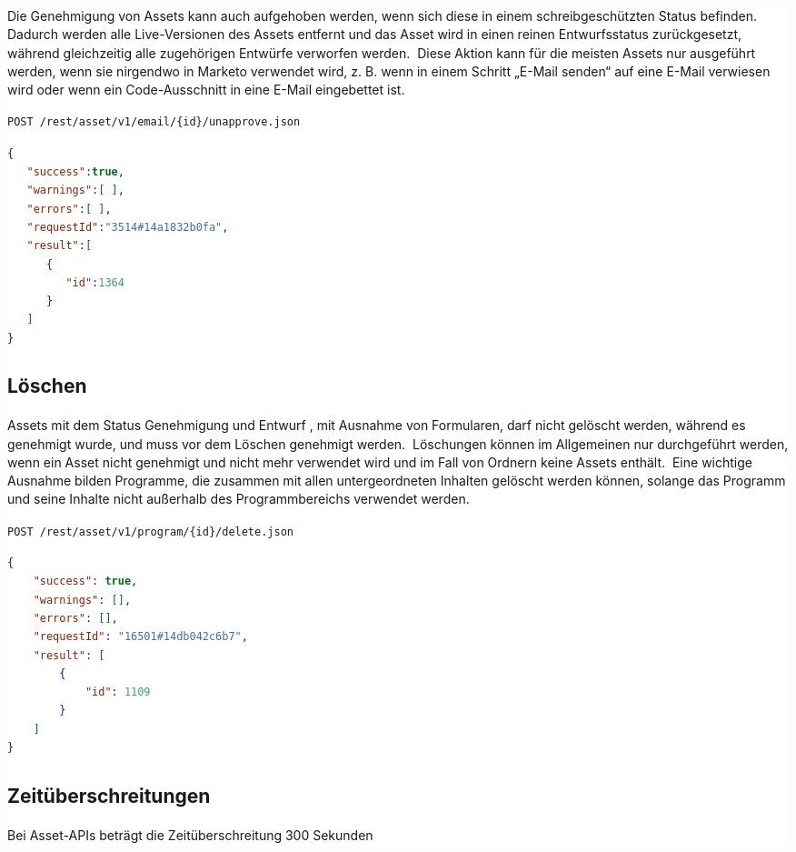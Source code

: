 Die Genehmigung von Assets kann auch aufgehoben werden, wenn sich diese in einem schreibgeschützten Status befinden.  Dadurch werden alle Live-Versionen des Assets entfernt und das Asset wird in einen reinen Entwurfsstatus zurückgesetzt, während gleichzeitig alle zugehörigen Entwürfe verworfen werden.  Diese Aktion kann für die meisten Assets nur ausgeführt werden, wenn sie nirgendwo in Marketo verwendet wird, z. B. wenn in einem Schritt „E-Mail senden“ auf eine E-Mail verwiesen wird oder wenn ein Code-Ausschnitt in eine E-Mail eingebettet ist.

```
POST /rest/asset/v1/email/{id}/unapprove.json
```

```json
{
   "success":true,
   "warnings":[ ],
   "errors":[ ],
   "requestId":"3514#14a1832b0fa",
   "result":[
      {
         "id":1364
      }
   ]
}
```

## Löschen

Assets mit dem Status Genehmigung und Entwurf , mit Ausnahme von Formularen, darf nicht gelöscht werden, während es genehmigt wurde, und muss vor dem Löschen genehmigt werden.  Löschungen können im Allgemeinen nur durchgeführt werden, wenn ein Asset nicht genehmigt und nicht mehr verwendet wird und im Fall von Ordnern keine Assets enthält.  Eine wichtige Ausnahme bilden Programme, die zusammen mit allen untergeordneten Inhalten gelöscht werden können, solange das Programm und seine Inhalte nicht außerhalb des Programmbereichs verwendet werden.

```
POST /rest/asset/v1/program/{id}/delete.json
```

```json
{
    "success": true,
    "warnings": [],
    "errors": [],
    "requestId": "16501#14db042c6b7",
    "result": [
        {
            "id": 1109
        }
    ]
}
```

## Zeitüberschreitungen

Bei Asset-APIs beträgt die Zeitüberschreitung 300 Sekunden
